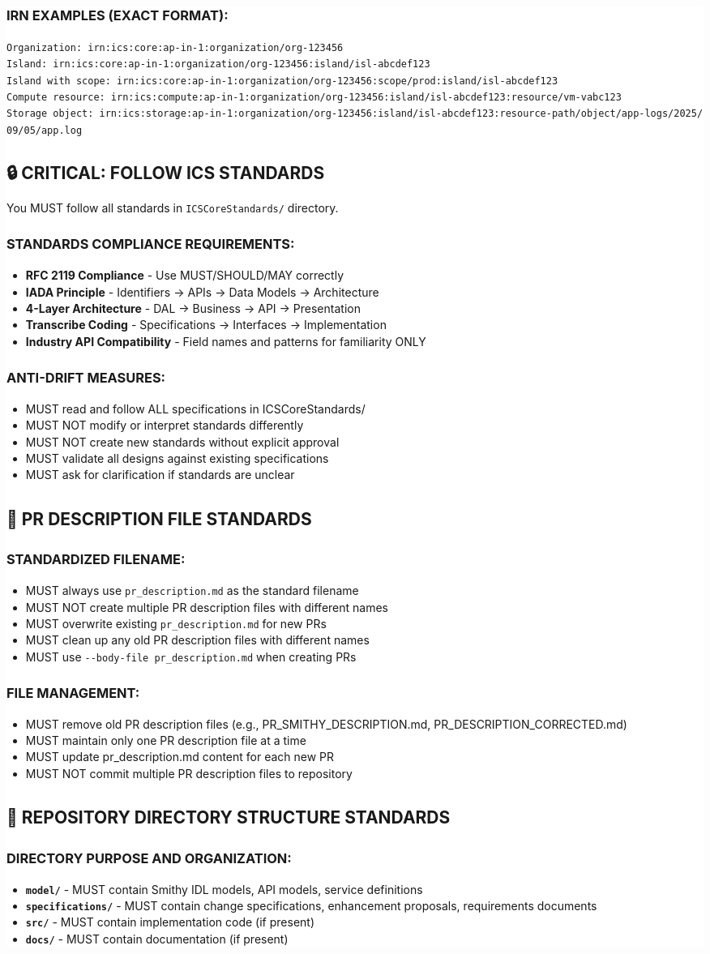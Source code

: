 ### IRN EXAMPLES (EXACT FORMAT):
```
Organization: irn:ics:core:ap-in-1:organization/org-123456
Island: irn:ics:core:ap-in-1:organization/org-123456:island/isl-abcdef123
Island with scope: irn:ics:core:ap-in-1:organization/org-123456:scope/prod:island/isl-abcdef123
Compute resource: irn:ics:compute:ap-in-1:organization/org-123456:island/isl-abcdef123:resource/vm-vabc123
Storage object: irn:ics:storage:ap-in-1:organization/org-123456:island/isl-abcdef123:resource-path/object/app-logs/2025/09/05/app.log
```

## 🔒 CRITICAL: FOLLOW ICS STANDARDS

You MUST follow all standards in `ICSCoreStandards/` directory.

### STANDARDS COMPLIANCE REQUIREMENTS:
- **RFC 2119 Compliance** - Use MUST/SHOULD/MAY correctly
- **IADA Principle** - Identifiers → APIs → Data Models → Architecture
- **4-Layer Architecture** - DAL → Business → API → Presentation
- **Transcribe Coding** - Specifications → Interfaces → Implementation
- **Industry API Compatibility** - Field names and patterns for familiarity ONLY

### ANTI-DRIFT MEASURES:
- MUST read and follow ALL specifications in ICSCoreStandards/
- MUST NOT modify or interpret standards differently
- MUST NOT create new standards without explicit approval
- MUST validate all designs against existing specifications
- MUST ask for clarification if standards are unclear

## 📝 PR DESCRIPTION FILE STANDARDS

### STANDARDIZED FILENAME:
- MUST always use `pr_description.md` as the standard filename
- MUST NOT create multiple PR description files with different names
- MUST overwrite existing `pr_description.md` for new PRs
- MUST clean up any old PR description files with different names
- MUST use `--body-file pr_description.md` when creating PRs

### FILE MANAGEMENT:
- MUST remove old PR description files (e.g., PR_SMITHY_DESCRIPTION.md, PR_DESCRIPTION_CORRECTED.md)
- MUST maintain only one PR description file at a time
- MUST update pr_description.md content for each new PR
- MUST NOT commit multiple PR description files to repository

## 📁 REPOSITORY DIRECTORY STRUCTURE STANDARDS

### DIRECTORY PURPOSE AND ORGANIZATION:
- **`model/`** - MUST contain Smithy IDL models, API models, service definitions
- **`specifications/`** - MUST contain change specifications, enhancement proposals, requirements documents
- **`src/`** - MUST contain implementation code (if present)
- **`docs/`** - MUST contain documentation (if present)
